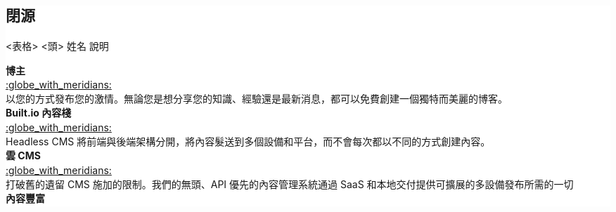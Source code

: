   </tbody>
</table>

## 閉源

<表格>
  <頭>
    <tr>
        <th>姓名</th>
        <th>說明</th>
    </tr>
  </thead>
  <tbody>
      <tr>
        <td 寬度="240">
          <div>
            <b>博主</b>
          </div>
          <div>
              <a href="https://www.blogger.com" title="Blogger 網站">
                :globe_with_meridians:
              </a>  
          </div>
          <div>
          </div>
        </td>
        <td>以您的方式發布您的激情。無論您是想分享您的知識、經驗還是最新消息，都可以免費創建一個獨特而美麗的博客。</td>
      </tr>
      <tr>
        <td 寬度="240">
          <div>
            <b>Built.io 內容棧</b>
          </div>
          <div>
              <a href="https://www.built.io/products/contentstack/overview" title="Built.io Contentstack 網站">
                :globe_with_meridians:
              </a>  
          </div>
          <div>
          </div>
        </td>
        <td>Headless CMS 將前端與後端架構分開，將內容髮送到多個設備和平台，而不會每次都以不同的方式創建內容。</td>
      </tr>
      <tr>
        <td 寬度="240">
          <div>
            <b>雲 CMS</b>
          </div>
          <div>
              <a href="https://www.cloudcms.com" title="雲 CMS 網站">
                :globe_with_meridians:
              </a>  
          </div>
          <div>
          </div>
        </td>
        <td>打破舊的遺留 CMS 施加的限制。我們的無頭、API 優先的內容管理系統通過 SaaS 和本地交付提供可擴展的多設備發布所需的一切</td>
      </tr>
      <tr>
        <td 寬度="240">
          <div>
            <b>內容豐富</b>
          </div>